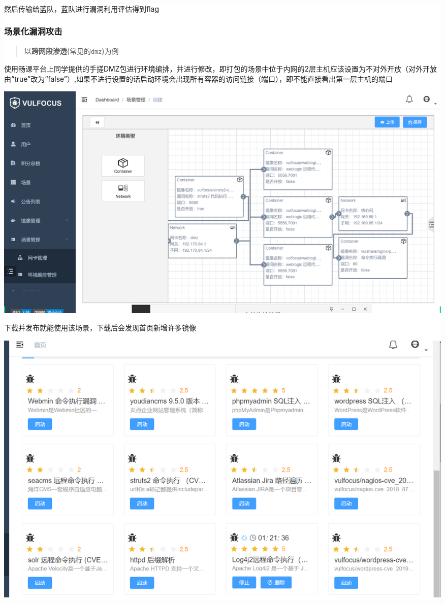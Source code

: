 然后传输给蓝队，蓝队进行漏洞利用评估得到flag

### 场景化漏洞攻击

> 以**跨网段渗透**(常见的`dmz`)为例

使用畅课平台上同学提供的手搓DMZ包进行环境编排，并进行修改，即打包的场景中位于内网的2层主机应该设置为不对外开放（对外开放由“true”改为“false”）,如果不进行设置的话启动环境会出现所有容器的访问链接（端口），即不能直接看出第一层主机的端口

![vulfocus环境编排修改](img/vulfocus环境编排修改.png)

下载并发布就能使用该场景，下载后会发现首页新增许多镜像

![下载场景新增镜像](img/下载场景新增镜像.png)
